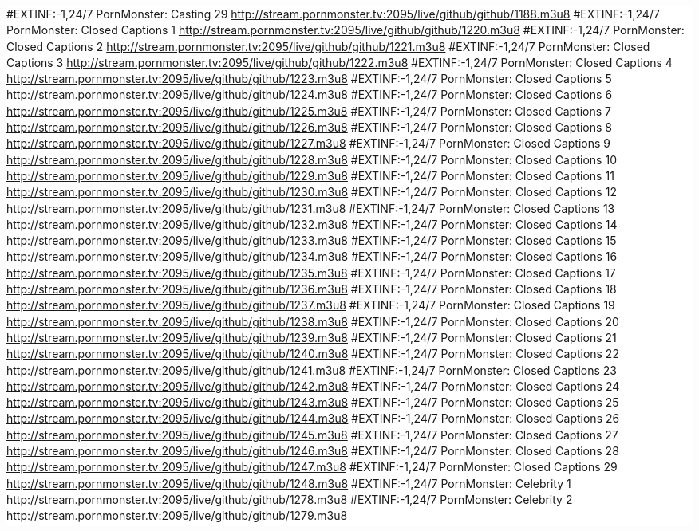 #EXTINF:-1,24/7 PornMonster: Casting 29
http://stream.pornmonster.tv:2095/live/github/github/1188.m3u8
#EXTINF:-1,24/7 PornMonster: Closed Captions 1
http://stream.pornmonster.tv:2095/live/github/github/1220.m3u8
#EXTINF:-1,24/7 PornMonster: Closed Captions 2
http://stream.pornmonster.tv:2095/live/github/github/1221.m3u8
#EXTINF:-1,24/7 PornMonster: Closed Captions 3
http://stream.pornmonster.tv:2095/live/github/github/1222.m3u8
#EXTINF:-1,24/7 PornMonster: Closed Captions 4
http://stream.pornmonster.tv:2095/live/github/github/1223.m3u8
#EXTINF:-1,24/7 PornMonster: Closed Captions 5
http://stream.pornmonster.tv:2095/live/github/github/1224.m3u8
#EXTINF:-1,24/7 PornMonster: Closed Captions 6
http://stream.pornmonster.tv:2095/live/github/github/1225.m3u8
#EXTINF:-1,24/7 PornMonster: Closed Captions 7
http://stream.pornmonster.tv:2095/live/github/github/1226.m3u8
#EXTINF:-1,24/7 PornMonster: Closed Captions 8
http://stream.pornmonster.tv:2095/live/github/github/1227.m3u8
#EXTINF:-1,24/7 PornMonster: Closed Captions 9
http://stream.pornmonster.tv:2095/live/github/github/1228.m3u8
#EXTINF:-1,24/7 PornMonster: Closed Captions 10
http://stream.pornmonster.tv:2095/live/github/github/1229.m3u8
#EXTINF:-1,24/7 PornMonster: Closed Captions 11
http://stream.pornmonster.tv:2095/live/github/github/1230.m3u8
#EXTINF:-1,24/7 PornMonster: Closed Captions 12
http://stream.pornmonster.tv:2095/live/github/github/1231.m3u8
#EXTINF:-1,24/7 PornMonster: Closed Captions 13
http://stream.pornmonster.tv:2095/live/github/github/1232.m3u8
#EXTINF:-1,24/7 PornMonster: Closed Captions 14
http://stream.pornmonster.tv:2095/live/github/github/1233.m3u8
#EXTINF:-1,24/7 PornMonster: Closed Captions 15
http://stream.pornmonster.tv:2095/live/github/github/1234.m3u8
#EXTINF:-1,24/7 PornMonster: Closed Captions 16
http://stream.pornmonster.tv:2095/live/github/github/1235.m3u8
#EXTINF:-1,24/7 PornMonster: Closed Captions 17
http://stream.pornmonster.tv:2095/live/github/github/1236.m3u8
#EXTINF:-1,24/7 PornMonster: Closed Captions 18
http://stream.pornmonster.tv:2095/live/github/github/1237.m3u8
#EXTINF:-1,24/7 PornMonster: Closed Captions 19
http://stream.pornmonster.tv:2095/live/github/github/1238.m3u8
#EXTINF:-1,24/7 PornMonster: Closed Captions 20
http://stream.pornmonster.tv:2095/live/github/github/1239.m3u8
#EXTINF:-1,24/7 PornMonster: Closed Captions 21
http://stream.pornmonster.tv:2095/live/github/github/1240.m3u8
#EXTINF:-1,24/7 PornMonster: Closed Captions 22
http://stream.pornmonster.tv:2095/live/github/github/1241.m3u8
#EXTINF:-1,24/7 PornMonster: Closed Captions 23
http://stream.pornmonster.tv:2095/live/github/github/1242.m3u8
#EXTINF:-1,24/7 PornMonster: Closed Captions 24
http://stream.pornmonster.tv:2095/live/github/github/1243.m3u8
#EXTINF:-1,24/7 PornMonster: Closed Captions 25
http://stream.pornmonster.tv:2095/live/github/github/1244.m3u8
#EXTINF:-1,24/7 PornMonster: Closed Captions 26
http://stream.pornmonster.tv:2095/live/github/github/1245.m3u8
#EXTINF:-1,24/7 PornMonster: Closed Captions 27
http://stream.pornmonster.tv:2095/live/github/github/1246.m3u8
#EXTINF:-1,24/7 PornMonster: Closed Captions 28
http://stream.pornmonster.tv:2095/live/github/github/1247.m3u8
#EXTINF:-1,24/7 PornMonster: Closed Captions 29
http://stream.pornmonster.tv:2095/live/github/github/1248.m3u8
#EXTINF:-1,24/7 PornMonster: Celebrity 1
http://stream.pornmonster.tv:2095/live/github/github/1278.m3u8
#EXTINF:-1,24/7 PornMonster: Celebrity 2
http://stream.pornmonster.tv:2095/live/github/github/1279.m3u8